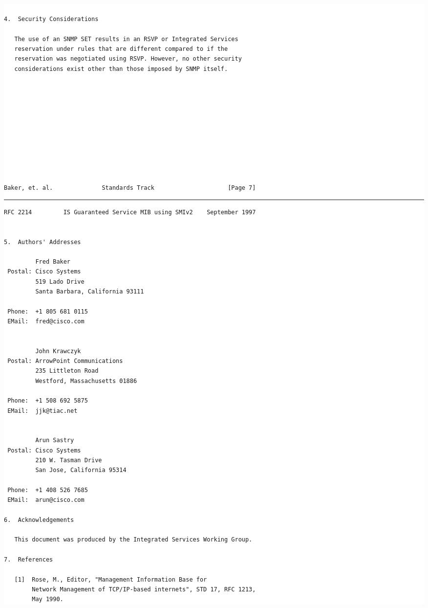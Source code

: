 ``` newpage

4.  Security Considerations

   The use of an SNMP SET results in an RSVP or Integrated Services
   reservation under rules that are different compared to if the
   reservation was negotiated using RSVP. However, no other security
   considerations exist other than those imposed by SNMP itself.











Baker, et. al.              Standards Track                     [Page 7]
```

------------------------------------------------------------------------

``` newpage
RFC 2214         IS Guaranteed Service MIB using SMIv2    September 1997


5.  Authors' Addresses

         Fred Baker
 Postal: Cisco Systems
         519 Lado Drive
         Santa Barbara, California 93111

 Phone:  +1 805 681 0115
 EMail:  fred@cisco.com


         John Krawczyk
 Postal: ArrowPoint Communications
         235 Littleton Road
         Westford, Massachusetts 01886

 Phone:  +1 508 692 5875
 EMail:  jjk@tiac.net


         Arun Sastry
 Postal: Cisco Systems
         210 W. Tasman Drive
         San Jose, California 95314

 Phone:  +1 408 526 7685
 EMail:  arun@cisco.com

6.  Acknowledgements

   This document was produced by the Integrated Services Working Group.

7.  References

   [1]  Rose, M., Editor, "Management Information Base for
        Network Management of TCP/IP-based internets", STD 17, RFC 1213,
        May 1990.
```
